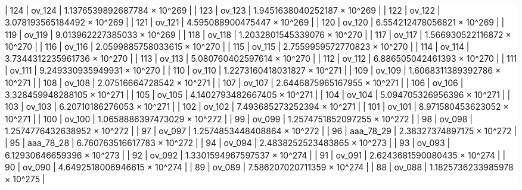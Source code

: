 | 124 | ov_124 | 1.1376539892687784 × 10^269 |
| 123 | ov_123 | 1.9451638040252187 × 10^269 |
| 122 | ov_122 | 3.078193565184492 × 10^269 |
| 121 | ov_121 | 4.595088900475447 × 10^269 |
| 120 | ov_120 | 6.554212478056821 × 10^269 |
| 119 | ov_119 | 9.013962227385033 × 10^269 |
| 118 | ov_118 | 1.2032801545339076 × 10^270 |
| 117 | ov_117 | 1.566930522116872 × 10^270 |
| 116 | ov_116 | 2.0599885758033615 × 10^270 |
| 115 | ov_115 | 2.7559959572770823 × 10^270 |
| 114 | ov_114 | 3.7344312235961736 × 10^270 |
| 113 | ov_113 | 5.080760402597614 × 10^270 |
| 112 | ov_112 | 6.886505042461393 × 10^270 |
| 111 | ov_111 | 9.249330935949931 × 10^270 |
| 110 | ov_110 | 1.2273160418031827 × 10^271 |
| 109 | ov_109 | 1.6068311389392786 × 10^271 |
| 108 | ov_108 | 2.07516664728542 × 10^271 |
| 107 | ov_107 | 2.6446875965167955 × 10^271 |
| 106 | ov_106 | 3.328459948288105 × 10^271 |
| 105 | ov_105 | 4.1402793482667405 × 10^271 |
| 104 | ov_104 | 5.094705326956396 × 10^271 |
| 103 | ov_103 | 6.20710186276053 × 10^271 |
| 102 | ov_102 | 7.493685273252394 × 10^271 |
| 101 | ov_101 | 8.971580453623052 × 10^271 |
| 100 | ov_100 | 1.0658886397473029 × 10^272 |
| 99 | ov_099 | 1.2574751852097255 × 10^272 |
| 98 | ov_098 | 1.2574776432638952 × 10^272 |
| 97 | ov_097 | 1.2574853448408864 × 10^272 |
| 96 | aaa_78_29 | 2.38327374897175 × 10^272 |
| 95 | aaa_78_28 | 6.760763516617783 × 10^272 |
| 94 | ov_094 | 2.4838252523483865 × 10^273 |
| 93 | ov_093 | 6.12930646659396 × 10^273 |
| 92 | ov_092 | 1.3301594967597537 × 10^274 |
| 91 | ov_091 | 2.6243681590080435 × 10^274 |
| 90 | ov_090 | 4.6492518006946615 × 10^274 |
| 89 | ov_089 | 7.586207020711359 × 10^274 |
| 88 | ov_088 | 1.1825736233985978 × 10^275 |
